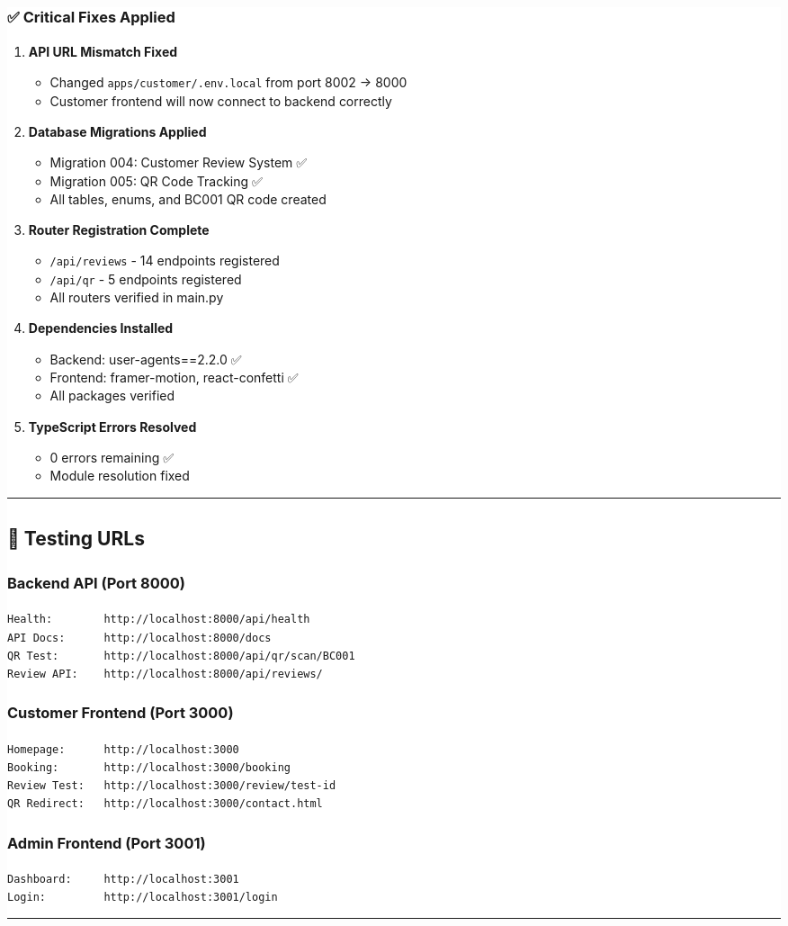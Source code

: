 ### ✅ Critical Fixes Applied

1. **API URL Mismatch Fixed**
   - Changed `apps/customer/.env.local` from port 8002 → 8000
   - Customer frontend will now connect to backend correctly

2. **Database Migrations Applied**
   - Migration 004: Customer Review System ✅
   - Migration 005: QR Code Tracking ✅
   - All tables, enums, and BC001 QR code created

3. **Router Registration Complete**
   - `/api/reviews` - 14 endpoints registered
   - `/api/qr` - 5 endpoints registered
   - All routers verified in main.py

4. **Dependencies Installed**
   - Backend: user-agents==2.2.0 ✅
   - Frontend: framer-motion, react-confetti ✅
   - All packages verified

5. **TypeScript Errors Resolved**
   - 0 errors remaining ✅
   - Module resolution fixed

---

## 🧪 Testing URLs

### Backend API (Port 8000)
```
Health:        http://localhost:8000/api/health
API Docs:      http://localhost:8000/docs
QR Test:       http://localhost:8000/api/qr/scan/BC001
Review API:    http://localhost:8000/api/reviews/
```

### Customer Frontend (Port 3000)
```
Homepage:      http://localhost:3000
Booking:       http://localhost:3000/booking
Review Test:   http://localhost:3000/review/test-id
QR Redirect:   http://localhost:3000/contact.html
```

### Admin Frontend (Port 3001)
```
Dashboard:     http://localhost:3001
Login:         http://localhost:3001/login
```

---
